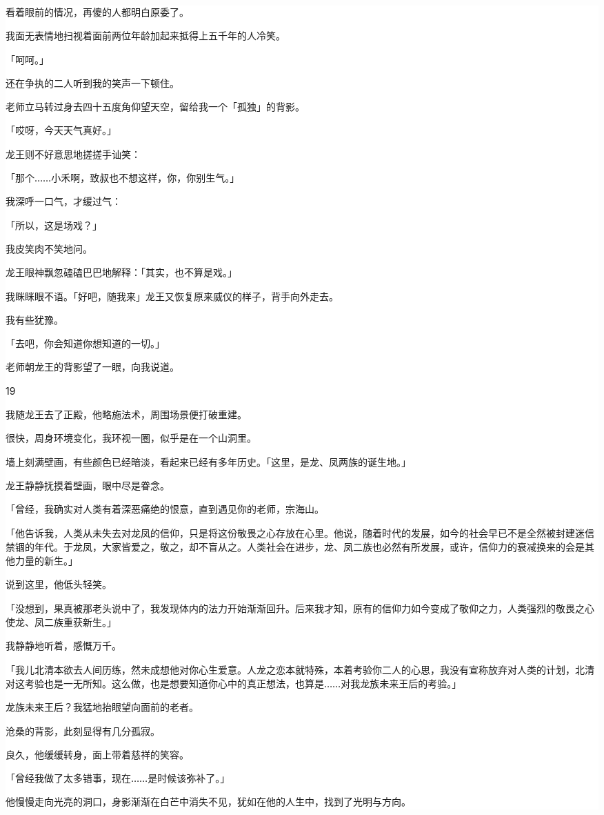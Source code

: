 看着眼前的情况，再傻的人都明白原委了。

我面无表情地扫视着面前两位年龄加起来抵得上五千年的人冷笑。

「呵呵。」

还在争执的二人听到我的笑声一下顿住。

老师立马转过身去四十五度角仰望天空，留给我一个「孤独」的背影。

「哎呀，今天天气真好。」

龙王则不好意思地搓搓手讪笑：

「那个……小禾啊，致叔也不想这样，你，你别生气。」

我深呼一口气，才缓过气：

「所以，这是场戏？」

我皮笑肉不笑地问。

龙王眼神飘忽磕磕巴巴地解释：「其实，也不算是戏。」

我眯眯眼不语。「好吧，随我来」龙王又恢复原来威仪的样子，背手向外走去。

我有些犹豫。

「去吧，你会知道你想知道的一切。」

老师朝龙王的背影望了一眼，向我说道。

19

我随龙王去了正殿，他略施法术，周围场景便打破重建。

很快，周身环境变化，我环视一圈，似乎是在一个山洞里。

墙上刻满壁画，有些颜色已经暗淡，看起来已经有多年历史。「这里，是龙、凤两族的诞生地。」

龙王静静抚摸着壁画，眼中尽是眷念。

「曾经，我确实对人类有着深恶痛绝的恨意，直到遇见你的老师，宗海山。

「他告诉我，人类从未失去对龙凤的信仰，只是将这份敬畏之心存放在心里。他说，随着时代的发展，如今的社会早已不是全然被封建迷信禁锢的年代。于龙凤，大家皆爱之，敬之，却不盲从之。人类社会在进步，龙、凤二族也必然有所发展，或许，信仰力的衰减换来的会是其他力量的新生。」

说到这里，他低头轻笑。

「没想到，果真被那老头说中了，我发现体内的法力开始渐渐回升。后来我才知，原有的信仰力如今变成了敬仰之力，人类强烈的敬畏之心使龙、凤二族重获新生。」

我静静地听着，感慨万千。

「我儿北清本欲去人间历练，然未成想他对你心生爱意。人龙之恋本就特殊，本着考验你二人的心思，我没有宣称放弃对人类的计划，北清对这考验也是一无所知。这么做，也是想要知道你心中的真正想法，也算是……对我龙族未来王后的考验。」

龙族未来王后？我猛地抬眼望向面前的老者。

沧桑的背影，此刻显得有几分孤寂。

良久，他缓缓转身，面上带着慈祥的笑容。

「曾经我做了太多错事，现在……是时候该弥补了。」

他慢慢走向光亮的洞口，身影渐渐在白芒中消失不见，犹如在他的人生中，找到了光明与方向。
